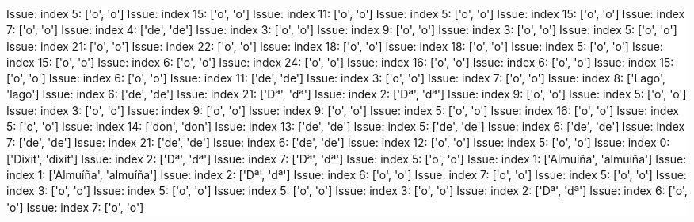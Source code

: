 Issue: index 5: ['o', 'o']
Issue: index 15: ['o', 'o']
Issue: index 11: ['o', 'o']
Issue: index 5: ['o', 'o']
Issue: index 15: ['o', 'o']
Issue: index 7: ['o', 'o']
Issue: index 4: ['de', 'de']
Issue: index 3: ['o', 'o']
Issue: index 9: ['o', 'o']
Issue: index 3: ['o', 'o']
Issue: index 5: ['o', 'o']
Issue: index 21: ['o', 'o']
Issue: index 22: ['o', 'o']
Issue: index 18: ['o', 'o']
Issue: index 18: ['o', 'o']
Issue: index 5: ['o', 'o']
Issue: index 15: ['o', 'o']
Issue: index 6: ['o', 'o']
Issue: index 24: ['o', 'o']
Issue: index 16: ['o', 'o']
Issue: index 6: ['o', 'o']
Issue: index 15: ['o', 'o']
Issue: index 6: ['o', 'o']
Issue: index 11: ['de', 'de']
Issue: index 3: ['o', 'o']
Issue: index 7: ['o', 'o']
Issue: index 8: ['Lago', 'lago']
Issue: index 6: ['de', 'de']
Issue: index 21: ['Dª', 'dª']
Issue: index 2: ['Dª', 'dª']
Issue: index 9: ['o', 'o']
Issue: index 5: ['o', 'o']
Issue: index 3: ['o', 'o']
Issue: index 9: ['o', 'o']
Issue: index 9: ['o', 'o']
Issue: index 5: ['o', 'o']
Issue: index 16: ['o', 'o']
Issue: index 5: ['o', 'o']
Issue: index 14: ['don', 'don']
Issue: index 13: ['de', 'de']
Issue: index 5: ['de', 'de']
Issue: index 6: ['de', 'de']
Issue: index 7: ['de', 'de']
Issue: index 21: ['de', 'de']
Issue: index 6: ['de', 'de']
Issue: index 12: ['o', 'o']
Issue: index 5: ['o', 'o']
Issue: index 0: ['Dixit', 'dixit']
Issue: index 2: ['Dª', 'dª']
Issue: index 7: ['Dª', 'dª']
Issue: index 5: ['o', 'o']
Issue: index 1: ['Almuíña', 'almuíña']
Issue: index 1: ['Almuíña', 'almuíña']
Issue: index 2: ['Dª', 'dª']
Issue: index 6: ['o', 'o']
Issue: index 7: ['o', 'o']
Issue: index 5: ['o', 'o']
Issue: index 3: ['o', 'o']
Issue: index 5: ['o', 'o']
Issue: index 5: ['o', 'o']
Issue: index 3: ['o', 'o']
Issue: index 2: ['Dª', 'dª']
Issue: index 6: ['o', 'o']
Issue: index 7: ['o', 'o']